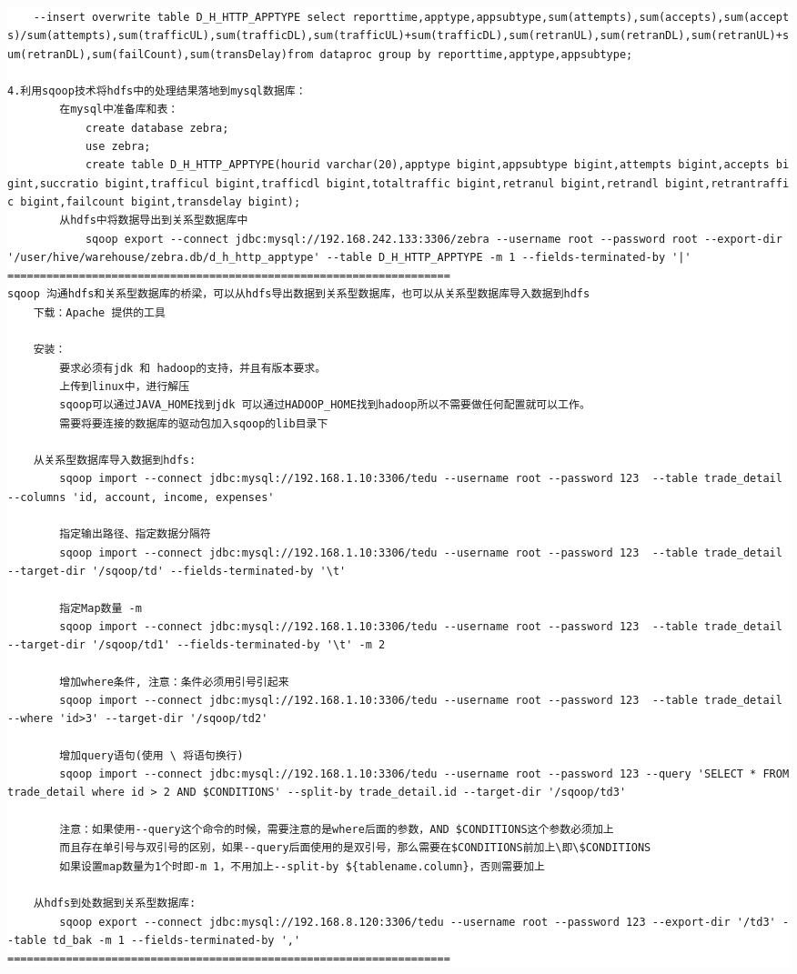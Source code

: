 		--insert overwrite table D_H_HTTP_APPTYPE select reporttime,apptype,appsubtype,sum(attempts),sum(accepts),sum(accepts)/sum(attempts),sum(trafficUL),sum(trafficDL),sum(trafficUL)+sum(trafficDL),sum(retranUL),sum(retranDL),sum(retranUL)+sum(retranDL),sum(failCount),sum(transDelay)from dataproc group by reporttime,apptype,appsubtype;

	4.利用sqoop技术将hdfs中的处理结果落地到mysql数据库：
			在mysql中准备库和表：
				create database zebra;
				use zebra;
				create table D_H_HTTP_APPTYPE(hourid varchar(20),apptype bigint,appsubtype bigint,attempts bigint,accepts bigint,succratio bigint,trafficul bigint,trafficdl bigint,totaltraffic bigint,retranul bigint,retrandl bigint,retrantraffic bigint,failcount bigint,transdelay bigint);
			从hdfs中将数据导出到关系型数据库中
				sqoop export --connect jdbc:mysql://192.168.242.133:3306/zebra --username root --password root --export-dir '/user/hive/warehouse/zebra.db/d_h_http_apptype' --table D_H_HTTP_APPTYPE -m 1 --fields-terminated-by '|'
	====================================================================	
	sqoop 沟通hdfs和关系型数据库的桥梁，可以从hdfs导出数据到关系型数据库，也可以从关系型数据库导入数据到hdfs
		下载：Apache 提供的工具

		安装：
			要求必须有jdk 和 hadoop的支持，并且有版本要求。
			上传到linux中，进行解压
			sqoop可以通过JAVA_HOME找到jdk 可以通过HADOOP_HOME找到hadoop所以不需要做任何配置就可以工作。
			需要将要连接的数据库的驱动包加入sqoop的lib目录下                               

		从关系型数据库导入数据到hdfs:
			sqoop import --connect jdbc:mysql://192.168.1.10:3306/tedu --username root --password 123  --table trade_detail --columns 'id, account, income, expenses'
			
			指定输出路径、指定数据分隔符
			sqoop import --connect jdbc:mysql://192.168.1.10:3306/tedu --username root --password 123  --table trade_detail --target-dir '/sqoop/td' --fields-terminated-by '\t'
			
			指定Map数量 -m 
			sqoop import --connect jdbc:mysql://192.168.1.10:3306/tedu --username root --password 123  --table trade_detail --target-dir '/sqoop/td1' --fields-terminated-by '\t' -m 2

			增加where条件, 注意：条件必须用引号引起来
			sqoop import --connect jdbc:mysql://192.168.1.10:3306/tedu --username root --password 123  --table trade_detail --where 'id>3' --target-dir '/sqoop/td2' 

			增加query语句(使用 \ 将语句换行)
			sqoop import --connect jdbc:mysql://192.168.1.10:3306/tedu --username root --password 123 --query 'SELECT * FROM trade_detail where id > 2 AND $CONDITIONS' --split-by trade_detail.id --target-dir '/sqoop/td3'

			注意：如果使用--query这个命令的时候，需要注意的是where后面的参数，AND $CONDITIONS这个参数必须加上
			而且存在单引号与双引号的区别，如果--query后面使用的是双引号，那么需要在$CONDITIONS前加上\即\$CONDITIONS
			如果设置map数量为1个时即-m 1，不用加上--split-by ${tablename.column}，否则需要加上
			
		从hdfs到处数据到关系型数据库:
			sqoop export --connect jdbc:mysql://192.168.8.120:3306/tedu --username root --password 123 --export-dir '/td3' --table td_bak -m 1 --fields-terminated-by ','
	====================================================================	






















